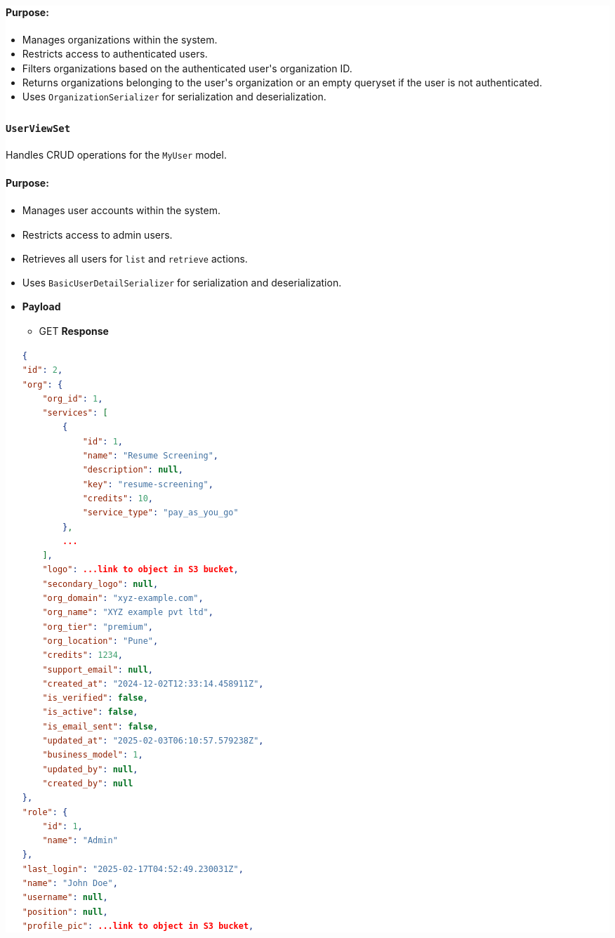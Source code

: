 #### Purpose:
- Manages organizations within the system.
- Restricts access to authenticated users.
- Filters organizations based on the authenticated user's organization ID.
- Returns organizations belonging to the user's organization or an empty queryset if the user is not authenticated.
- Uses `OrganizationSerializer` for serialization and deserialization.



### `UserViewSet`
Handles CRUD operations for the `MyUser` model.

#### Purpose:
- Manages user accounts within the system.
- Restricts access to admin users.
- Retrieves all users for `list` and `retrieve` actions.
- Uses `BasicUserDetailSerializer` for serialization and deserialization.

- **Payload**
    - GET
    **Response**
    ```json
    {
    "id": 2,
    "org": {
        "org_id": 1,
        "services": [
            {
                "id": 1,
                "name": "Resume Screening",
                "description": null,
                "key": "resume-screening",
                "credits": 10,
                "service_type": "pay_as_you_go"
            },
            ...
        ],
        "logo": ...link to object in S3 bucket,
        "secondary_logo": null,
        "org_domain": "xyz-example.com",
        "org_name": "XYZ example pvt ltd",
        "org_tier": "premium",
        "org_location": "Pune",
        "credits": 1234,
        "support_email": null,
        "created_at": "2024-12-02T12:33:14.458911Z",
        "is_verified": false,
        "is_active": false,
        "is_email_sent": false,
        "updated_at": "2025-02-03T06:10:57.579238Z",
        "business_model": 1,
        "updated_by": null,
        "created_by": null
    },
    "role": {
        "id": 1,
        "name": "Admin"
    },
    "last_login": "2025-02-17T04:52:49.230031Z",
    "name": "John Doe",
    "username": null,
    "position": null,
    "profile_pic": ...link to object in S3 bucket,